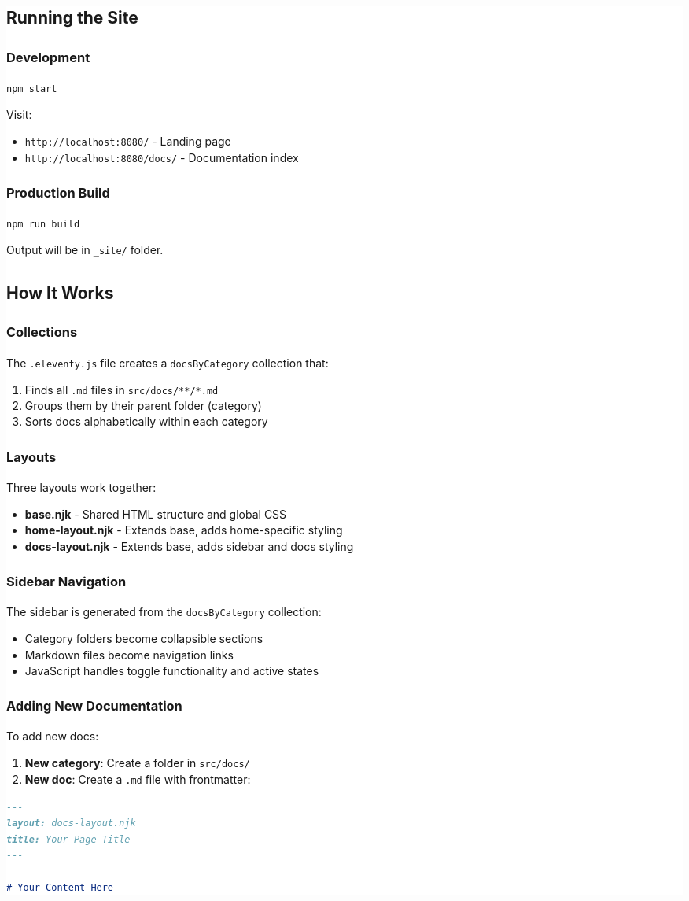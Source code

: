 ## Running the Site

### Development

```bash
npm start
```

Visit:
- `http://localhost:8080/` - Landing page
- `http://localhost:8080/docs/` - Documentation index

### Production Build

```bash
npm run build
```

Output will be in `_site/` folder.

## How It Works

### Collections

The `.eleventy.js` file creates a `docsByCategory` collection that:
1. Finds all `.md` files in `src/docs/**/*.md`
2. Groups them by their parent folder (category)
3. Sorts docs alphabetically within each category

### Layouts

Three layouts work together:
- **base.njk** - Shared HTML structure and global CSS
- **home-layout.njk** - Extends base, adds home-specific styling
- **docs-layout.njk** - Extends base, adds sidebar and docs styling

### Sidebar Navigation

The sidebar is generated from the `docsByCategory` collection:
- Category folders become collapsible sections
- Markdown files become navigation links
- JavaScript handles toggle functionality and active states

### Adding New Documentation

To add new docs:

1. **New category**: Create a folder in `src/docs/`
2. **New doc**: Create a `.md` file with frontmatter:

```markdown
---
layout: docs-layout.njk
title: Your Page Title
---

# Your Content Here
```
